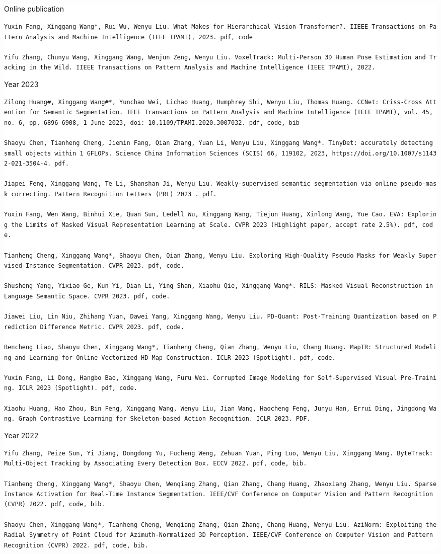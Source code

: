 Online publication

    Yuxin Fang, Xinggang Wang*, Rui Wu, Wenyu Liu. What Makes for Hierarchical Vision Transformer?. IIEEE Transactions on Pattern Analysis and Machine Intelligence (IEEE TPAMI), 2023. pdf, code

    Yifu Zhang, Chunyu Wang, Xinggang Wang, Wenjun Zeng, Wenyu Liu. VoxelTrack: Multi-Person 3D Human Pose Estimation and Tracking in the Wild. IIEEE Transactions on Pattern Analysis and Machine Intelligence (IEEE TPAMI), 2022. 


Year 2023

    Zilong Huang#, Xinggang Wang#*, Yunchao Wei, Lichao Huang, Humphrey Shi, Wenyu Liu, Thomas Huang. CCNet: Criss-Cross Attention for Semantic Segmentation. IEEE Transactions on Pattern Analysis and Machine Intelligence (IEEE TPAMI), vol. 45, no. 6, pp. 6896-6908, 1 June 2023, doi: 10.1109/TPAMI.2020.3007032. pdf, code, bib

    Shaoyu Chen, Tianheng Cheng, Jiemin Fang, Qian Zhang, Yuan Li, Wenyu Liu, Xinggang Wang*. TinyDet: accurately detecting small objects within 1 GFLOPs. Science China Information Sciences (SCIS) 66, 119102, 2023, https://doi.org/10.1007/s11432-021-3504-4. pdf.

    Jiapei Feng, Xinggang Wang, Te Li, Shanshan Ji, Wenyu Liu. Weakly-supervised semantic segmentation via online pseudo-mask correcting. Pattern Recognition Letters (PRL) 2023 . pdf.

    Yuxin Fang, Wen Wang, Binhui Xie, Quan Sun, Ledell Wu, Xinggang Wang, Tiejun Huang, Xinlong Wang, Yue Cao. EVA: Exploring the Limits of Masked Visual Representation Learning at Scale. CVPR 2023 (Highlight paper, accept rate 2.5%). pdf, code.

    Tianheng Cheng, Xinggang Wang*, Shaoyu Chen, Qian Zhang, Wenyu Liu. Exploring High-Quality Pseudo Masks for Weakly Supervised Instance Segmentation. CVPR 2023. pdf, code.

    Shusheng Yang, Yixiao Ge, Kun Yi, Dian Li, Ying Shan, Xiaohu Qie, Xinggang Wang*. RILS: Masked Visual Reconstruction in Language Semantic Space. CVPR 2023. pdf, code.

    Jiawei Liu, Lin Niu, Zhihang Yuan, Dawei Yang, Xinggang Wang, Wenyu Liu. PD-Quant: Post-Training Quantization based on Prediction Difference Metric. CVPR 2023. pdf, code.

    Bencheng Liao, Shaoyu Chen, Xinggang Wang*, Tianheng Cheng, Qian Zhang, Wenyu Liu, Chang Huang. MapTR: Structured Modeling and Learning for Online Vectorized HD Map Construction. ICLR 2023 (Spotlight). pdf, code.

    Yuxin Fang, Li Dong, Hangbo Bao, Xinggang Wang, Furu Wei. Corrupted Image Modeling for Self-Supervised Visual Pre-Training. ICLR 2023 (Spotlight). pdf, code.

    Xiaohu Huang, Hao Zhou, Bin Feng, Xinggang Wang, Wenyu Liu, Jian Wang, Haocheng Feng, Junyu Han, Errui Ding, Jingdong Wang. Graph Contrastive Learning for Skeleton-based Action Recognition. ICLR 2023. PDF.


Year 2022

    Yifu Zhang, Peize Sun, Yi Jiang, Dongdong Yu, Fucheng Weng, Zehuan Yuan, Ping Luo, Wenyu Liu, Xinggang Wang. ByteTrack: Multi-Object Tracking by Associating Every Detection Box. ECCV 2022. pdf, code, bib.

    Tianheng Cheng, Xinggang Wang*, Shaoyu Chen, Wenqiang Zhang, Qian Zhang, Chang Huang, Zhaoxiang Zhang, Wenyu Liu. Sparse Instance Activation for Real-Time Instance Segmentation. IEEE/CVF Conference on Computer Vision and Pattern Recognition (CVPR) 2022. pdf, code, bib.

    Shaoyu Chen, Xinggang Wang*, Tianheng Cheng, Wenqiang Zhang, Qian Zhang, Chang Huang, Wenyu Liu. AziNorm: Exploiting the Radial Symmetry of Point Cloud for Azimuth-Normalized 3D Perception. IEEE/CVF Conference on Computer Vision and Pattern Recognition (CVPR) 2022. pdf, code, bib.
